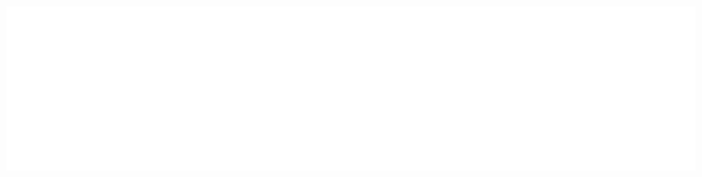 <img height=200 src="images/Code Coding GIF by EscuelaDevRock VSCode.svg" alt="Animated SVG showing code being written on VSCode"/>